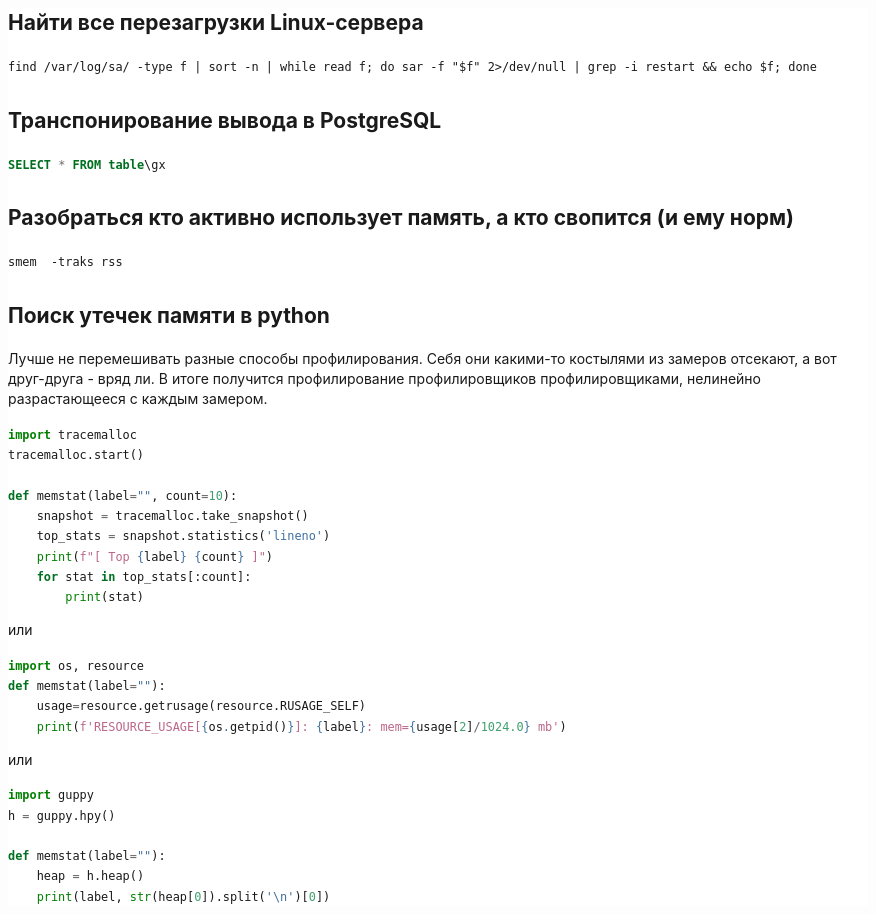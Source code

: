 ## Найти все перезагрузки Linux-сервера

``` shell
find /var/log/sa/ -type f | sort -n | while read f; do sar -f "$f" 2>/dev/null | grep -i restart && echo $f; done
```

## Транспонирование вывода в PostgreSQL

``` sql
SELECT * FROM table\gx
```

## Разобраться кто активно использует память, а кто свопится (и ему норм)

``` shell
smem  -traks rss
```

## Поиск утечек памяти в python

Лучше не перемешивать разные способы профилирования. Себя они какими-то костылями из замеров отсекают, а вот друг-друга - вряд ли. В итоге получится профилирование профилировщиков профилировщиками, нелинейно разрастающееся с каждым замером.

``` python
import tracemalloc
tracemalloc.start()

def memstat(label="", count=10):
    snapshot = tracemalloc.take_snapshot()
    top_stats = snapshot.statistics('lineno')
    print(f"[ Top {label} {count} ]")
    for stat in top_stats[:count]:
        print(stat)
```

или

``` python
import os, resource
def memstat(label=""):
    usage=resource.getrusage(resource.RUSAGE_SELF)
    print(f'RESOURCE_USAGE[{os.getpid()}]: {label}: mem={usage[2]/1024.0} mb')
```

или

``` python
import guppy
h = guppy.hpy()

def memstat(label=""):
    heap = h.heap()
    print(label, str(heap[0]).split('\n')[0])
```
